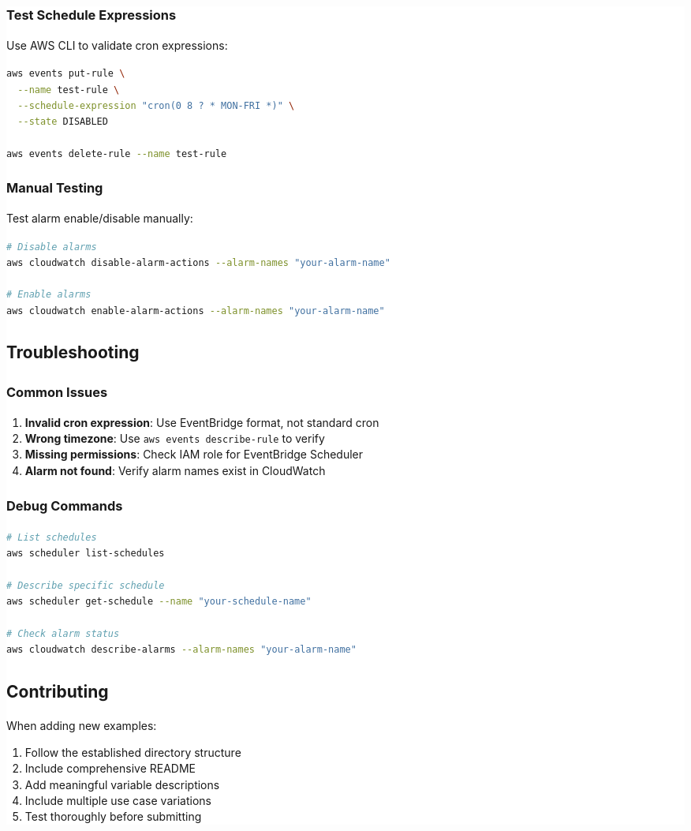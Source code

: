 ### Test Schedule Expressions

Use AWS CLI to validate cron expressions:

```bash
aws events put-rule \
  --name test-rule \
  --schedule-expression "cron(0 8 ? * MON-FRI *)" \
  --state DISABLED

aws events delete-rule --name test-rule
```

### Manual Testing

Test alarm enable/disable manually:

```bash
# Disable alarms
aws cloudwatch disable-alarm-actions --alarm-names "your-alarm-name"

# Enable alarms
aws cloudwatch enable-alarm-actions --alarm-names "your-alarm-name"
```

## Troubleshooting

### Common Issues

1. **Invalid cron expression**: Use EventBridge format, not standard cron
2. **Wrong timezone**: Use `aws events describe-rule` to verify
3. **Missing permissions**: Check IAM role for EventBridge Scheduler
4. **Alarm not found**: Verify alarm names exist in CloudWatch

### Debug Commands

```bash
# List schedules
aws scheduler list-schedules

# Describe specific schedule
aws scheduler get-schedule --name "your-schedule-name"

# Check alarm status
aws cloudwatch describe-alarms --alarm-names "your-alarm-name"
```

## Contributing

When adding new examples:

1. Follow the established directory structure
2. Include comprehensive README
3. Add meaningful variable descriptions
4. Include multiple use case variations
5. Test thoroughly before submitting